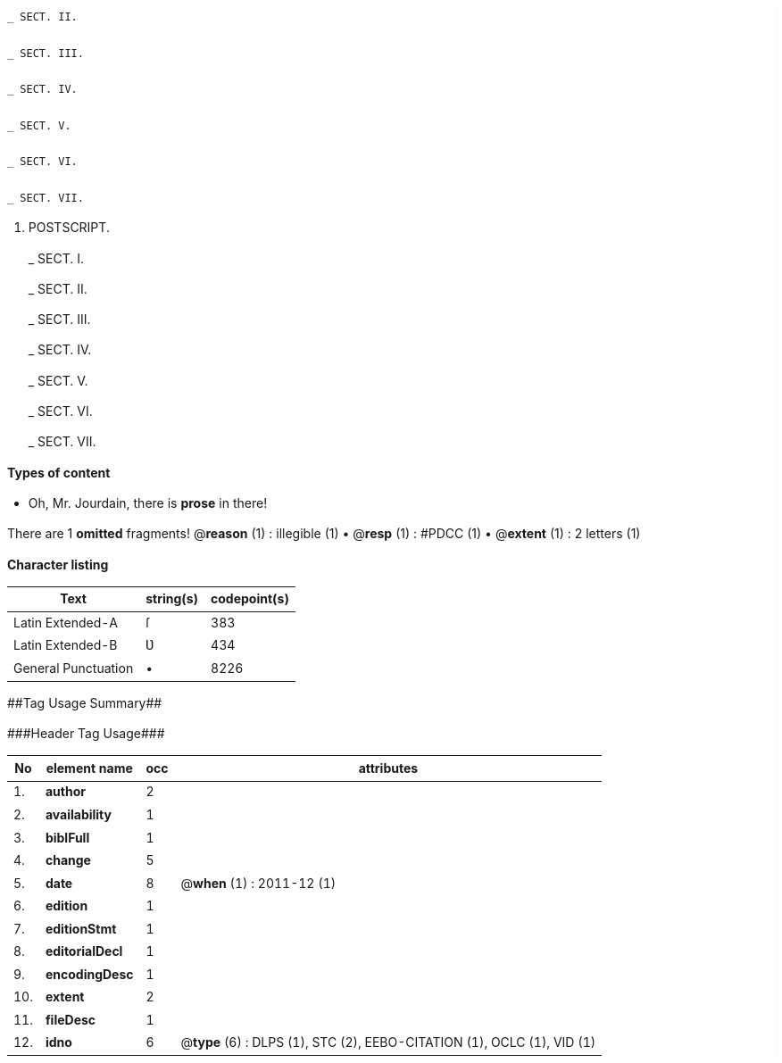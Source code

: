     _ SECT. II.

    _ SECT. III.

    _ SECT. IV.

    _ SECT. V.

    _ SECT. VI.

    _ SECT. VII.

1. POSTSCRIPT.

    _ SECT. I.

    _ SECT. II.

    _ SECT. III.

    _ SECT. IV.

    _ SECT. V.

    _ SECT. VI.

    _ SECT. VII.

**Types of content**

  * Oh, Mr. Jourdain, there is **prose** in there!

There are 1 **omitted** fragments! 
 @__reason__ (1) : illegible (1)  •  @__resp__ (1) : #PDCC (1)  •  @__extent__ (1) : 2 letters (1)

**Character listing**


|Text|string(s)|codepoint(s)|
|---|---|---|
|Latin Extended-A|ſ|383|
|Latin Extended-B|Ʋ|434|
|General Punctuation|•|8226|

##Tag Usage Summary##

###Header Tag Usage###

|No|element name|occ|attributes|
|---|---|---|---|
|1.|__author__|2||
|2.|__availability__|1||
|3.|__biblFull__|1||
|4.|__change__|5||
|5.|__date__|8| @__when__ (1) : 2011-12 (1)|
|6.|__edition__|1||
|7.|__editionStmt__|1||
|8.|__editorialDecl__|1||
|9.|__encodingDesc__|1||
|10.|__extent__|2||
|11.|__fileDesc__|1||
|12.|__idno__|6| @__type__ (6) : DLPS (1), STC (2), EEBO-CITATION (1), OCLC (1), VID (1)|